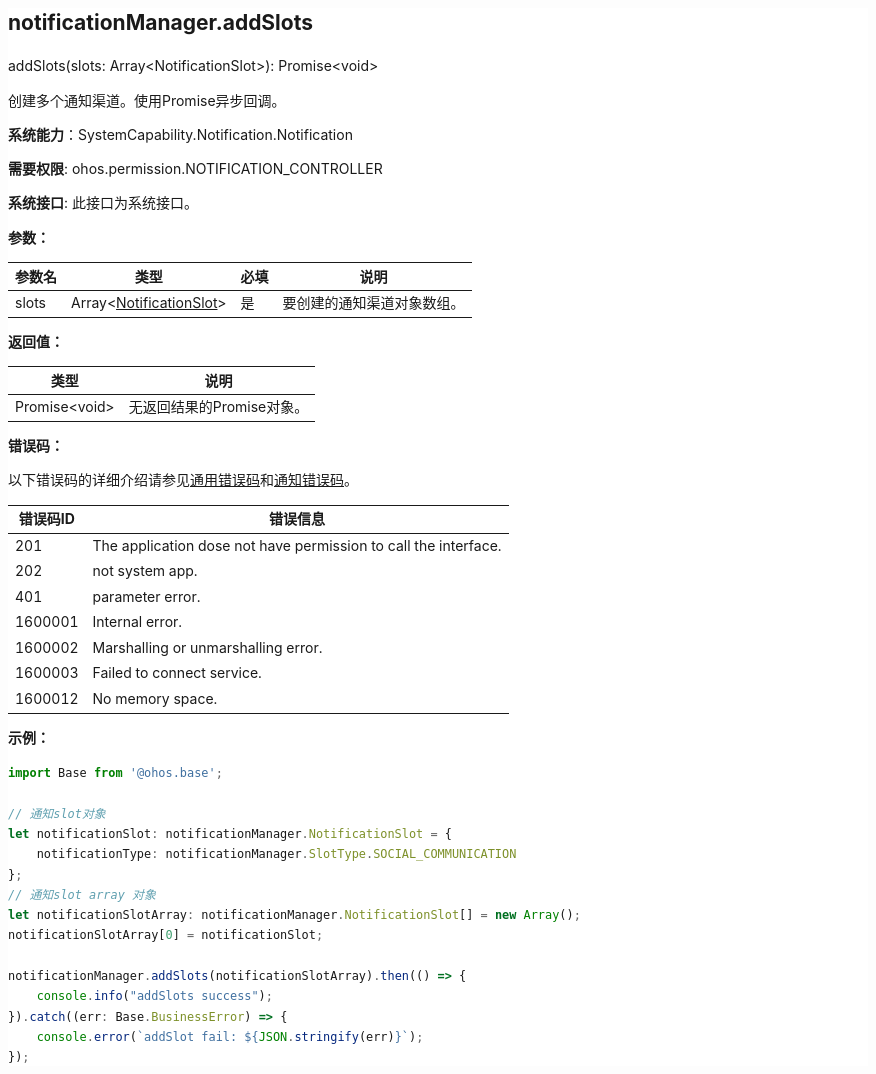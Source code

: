 ## notificationManager.addSlots

addSlots(slots: Array\<NotificationSlot\>): Promise\<void\>

创建多个通知渠道。使用Promise异步回调。

**系统能力**：SystemCapability.Notification.Notification

**需要权限**: ohos.permission.NOTIFICATION_CONTROLLER

**系统接口**: 此接口为系统接口。

**参数：**

| 参数名  | 类型                      | 必填 | 说明                     |
| ----- | ------------------------- | ---- | ------------------------ |
| slots | Array\<[NotificationSlot](js-apis-inner-notification-notificationSlot.md)\> | 是   | 要创建的通知渠道对象数组。 |

**返回值：**

| 类型      | 说明        | 
|---------|-----------|
| Promise\<void\> | 无返回结果的Promise对象。 | 

**错误码：**

以下错误码的详细介绍请参见[通用错误码](../errorcode-universal.md)和[通知错误码](./errorcode-notification.md)。

| 错误码ID | 错误信息                            |
| -------- | ----------------------------------- |
| 201      | The application dose not have permission to call the interface.     |  
| 202      | not system app.                                      |  
| 401      | parameter error.                                     | 
| 1600001  | Internal error.                     |
| 1600002  | Marshalling or unmarshalling error. |
| 1600003  | Failed to connect service.          |
| 1600012  | No memory space.                          |

**示例：**

```ts
import Base from '@ohos.base';

// 通知slot对象
let notificationSlot: notificationManager.NotificationSlot = {
    notificationType: notificationManager.SlotType.SOCIAL_COMMUNICATION
};
// 通知slot array 对象
let notificationSlotArray: notificationManager.NotificationSlot[] = new Array();
notificationSlotArray[0] = notificationSlot;

notificationManager.addSlots(notificationSlotArray).then(() => {
	console.info("addSlots success");
}).catch((err: Base.BusinessError) => {
    console.error(`addSlot fail: ${JSON.stringify(err)}`);
});
```
